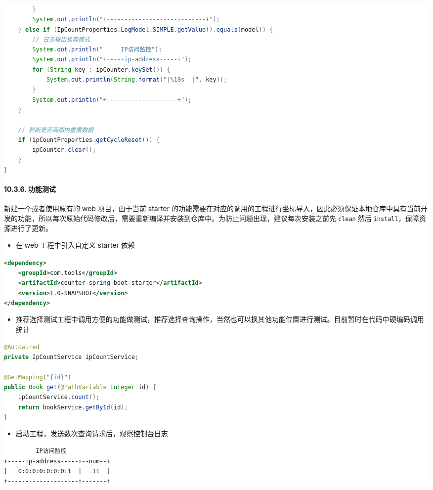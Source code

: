 ```java
        }
        System.out.println("+--------------------+-------+");
    } else if (IpCountProperties.LogModel.SIMPLE.getValue().equals(model)) {
        // 日志输出极简模式
        System.out.println("     IP访问监控");
        System.out.println("+-----ip-address-----+");
        for (String key : ipCounter.keySet()) {
            System.out.println(String.format("|%18s  |", key));
        }
        System.out.println("+--------------------+");
    }

    // 判断是否周期内重置数据
    if (ipCountProperties.getCycleReset()) {
        ipCounter.clear();
    }
}
```

#### 10.3.6. 功能测试

新建一个或者使用原有的 web 项目，由于当前 starter 的功能需要在对应的调用的工程进行坐标导入，因此必须保证本地仓库中具有当前开发的功能，所以每次原始代码修改后，需要重新编译并安装到仓库中。为防止问题出现，建议每次安装之前先 `clean` 然后 `install`，保障资源进行了更新。

- 在 web 工程中引入自定义 starter 依赖

```xml
<dependency>
    <groupId>com.tools</groupId>
    <artifactId>counter-spring-boot-starter</artifactId>
    <version>1.0-SNAPSHOT</version>
</dependency>
```

- 推荐选择测试工程中调用方便的功能做测试，推荐选择查询操作，当然也可以换其他功能位置进行测试。目前暂时在代码中硬编码调用统计

```java
@Autowired
private IpCountService ipCountService;

@GetMapping("{id}")
public Book get(@PathVariable Integer id) {
    ipCountService.count();
    return bookService.getById(id);
}
```

- 启动工程，发送数次查询请求后，观察控制台日志

```console
         IP访问监控
+-----ip-address-----+--num--+
|   0:0:0:0:0:0:0:1  |   11  |
+--------------------+-------+
```
